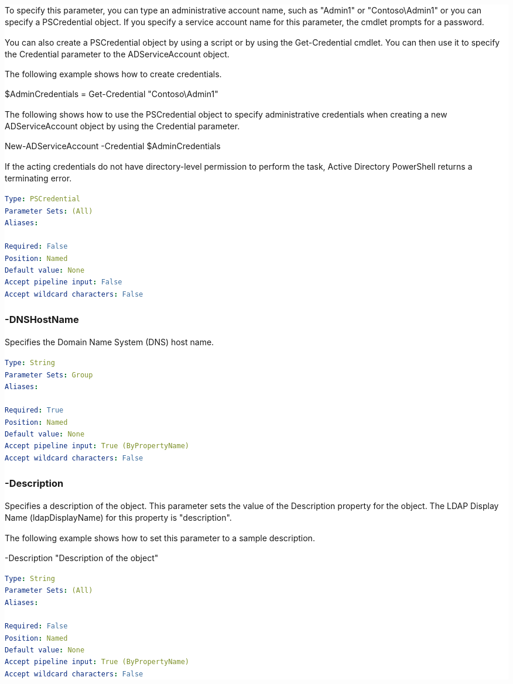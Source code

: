 To specify this parameter, you can type an administrative account name, such as "Admin1" or "Contoso\Admin1" or you can specify a PSCredential object.
If you specify a service account name for this parameter, the cmdlet prompts for a password.

You can also create a PSCredential object by using a script or by using the Get-Credential cmdlet.
You can then use it to specify the Credential parameter to the ADServiceAccount object.

The following example shows how to create credentials.

$AdminCredentials = Get-Credential "Contoso\Admin1"

The following shows how to use the PSCredential object to specify administrative credentials when creating a new ADServiceAccount object by using the Credential parameter.

New-ADServiceAccount -Credential $AdminCredentials

If the acting credentials do not have directory-level permission to perform the task, Active Directory PowerShell returns a terminating error.

```yaml
Type: PSCredential
Parameter Sets: (All)
Aliases: 

Required: False
Position: Named
Default value: None
Accept pipeline input: False
Accept wildcard characters: False
```

### -DNSHostName
Specifies the Domain Name System (DNS) host name.

```yaml
Type: String
Parameter Sets: Group
Aliases: 

Required: True
Position: Named
Default value: None
Accept pipeline input: True (ByPropertyName)
Accept wildcard characters: False
```

### -Description
Specifies a description of the object.
This parameter sets the value of the Description property for the object.
The LDAP Display Name (ldapDisplayName) for this property is "description".

The following example shows how to set this parameter to a sample description.

-Description "Description of the object"

```yaml
Type: String
Parameter Sets: (All)
Aliases: 

Required: False
Position: Named
Default value: None
Accept pipeline input: True (ByPropertyName)
Accept wildcard characters: False
```
